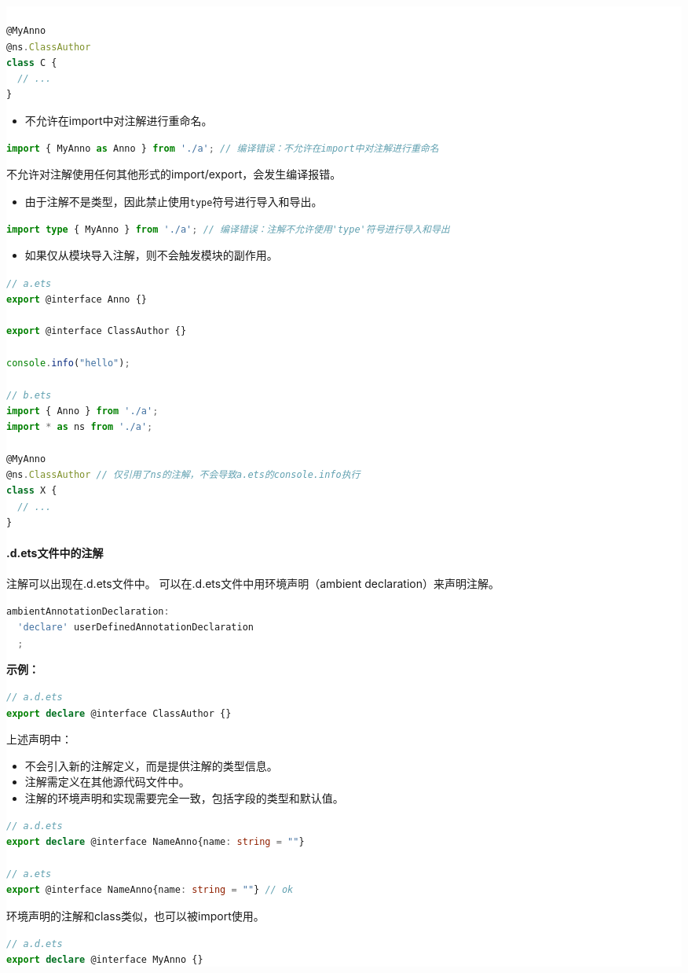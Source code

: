 ```typescript

@MyAnno
@ns.ClassAuthor
class C {
  // ...
}
```
- 不允许在import中对注解进行重命名。
```typescript
import { MyAnno as Anno } from './a'; // 编译错误：不允许在import中对注解进行重命名
```
不允许对注解使用任何其他形式的import/export，会发生编译报错。
- 由于注解不是类型，因此禁止使用`type`符号进行导入和导出。
```typescript
import type { MyAnno } from './a'; // 编译错误：注解不允许使用'type'符号进行导入和导出
```

- 如果仅从模块导入注解，则不会触发模块的副作用。
```typescript
// a.ets
export @interface Anno {}

export @interface ClassAuthor {}

console.info("hello");

// b.ets
import { Anno } from './a';
import * as ns from './a';

@MyAnno
@ns.ClassAuthor // 仅引用了ns的注解，不会导致a.ets的console.info执行
class X {
  // ...
}
```

#### .d.ets文件中的注解
注解可以出现在.d.ets文件中。
可以在.d.ets文件中用环境声明（ambient declaration）来声明注解。
```typescript
ambientAnnotationDeclaration:
  'declare' userDefinedAnnotationDeclaration
  ;
```

**示例：**
```typescript
// a.d.ets
export declare @interface ClassAuthor {}
```
上述声明中：
- 不会引入新的注解定义，而是提供注解的类型信息。
- 注解需定义在其他源代码文件中。
- 注解的环境声明和实现需要完全一致，包括字段的类型和默认值。
```typescript
// a.d.ets
export declare @interface NameAnno{name: string = ""}

// a.ets
export @interface NameAnno{name: string = ""} // ok
```
环境声明的注解和class类似，也可以被import使用。
```typescript
// a.d.ets
export declare @interface MyAnno {}
```
